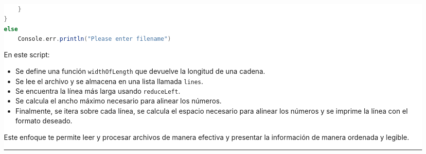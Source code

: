 ```scala
    }
}
else
    Console.err.println("Please enter filename")
```
En este script:
- Se define una función `widthOfLength` que devuelve la longitud de una cadena.
- Se lee el archivo y se almacena en una lista llamada `lines`.
- Se encuentra la línea más larga usando `reduceLeft`.
- Se calcula el ancho máximo necesario para alinear los números.
- Finalmente, se itera sobre cada línea, se calcula el espacio necesario para alinear los números y se imprime la línea con el formato deseado.

Este enfoque te permite leer y procesar archivos de manera efectiva y presentar la información de manera ordenada y legible.

---